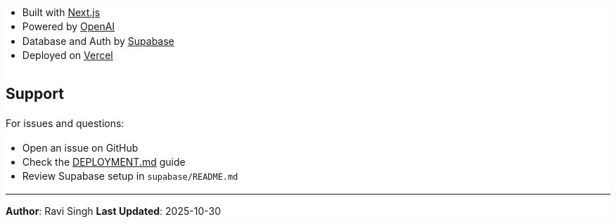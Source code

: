 - Built with [Next.js](https://nextjs.org/)
- Powered by [OpenAI](https://openai.com/)
- Database and Auth by [Supabase](https://supabase.com/)
- Deployed on [Vercel](https://vercel.com/)

## Support

For issues and questions:
- Open an issue on GitHub
- Check the [DEPLOYMENT.md](./DEPLOYMENT.md) guide
- Review Supabase setup in `supabase/README.md`

---

**Author**: Ravi Singh
**Last Updated**: 2025-10-30
